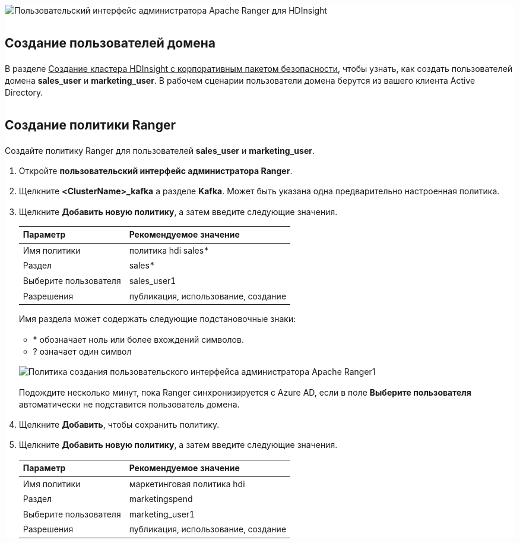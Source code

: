    ![Пользовательский интерфейс администратора Apache Ranger для HDInsight](./media/apache-domain-joined-run-kafka/apache-ranger-admin-login.png)

## <a name="create-domain-users"></a>Создание пользователей домена

В разделе [Создание кластера HDInsight с корпоративным пакетом безопасности](./apache-domain-joined-configure-using-azure-adds.md), чтобы узнать, как создать пользователей домена **sales_user** и **marketing_user**. В рабочем сценарии пользователи домена берутся из вашего клиента Active Directory.

## <a name="create-ranger-policy"></a>Создание политики Ranger

Создайте политику Ranger для пользователей **sales_user** и **marketing_user**.

1. Откройте **пользовательский интерфейс администратора Ranger**.

2. Щелкните **\<ClusterName>_kafka** а разделе **Kafka**. Может быть указана одна предварительно настроенная политика.

3. Щелкните **Добавить новую политику**, а затем введите следующие значения.

   |Параметр  |Рекомендуемое значение  |
   |---------|---------|
   |Имя политики  |  политика hdi sales*   |
   |Раздел   |  sales* |
   |Выберите пользователя  |  sales_user1 |
   |Разрешения  | публикация, использование, создание |

   Имя раздела может содержать следующие подстановочные знаки:

   * \* обозначает ноль или более вхождений символов.
   * ? означает один символ

   ![Политика создания пользовательского интерфейса администратора Apache Ranger1](./media/apache-domain-joined-run-kafka/apache-ranger-admin-create-policy.png)

   Подождите несколько минут, пока Ranger синхронизируется с Azure AD, если в поле **Выберите пользователя** автоматически не подставится пользователь домена.

4. Щелкните **Добавить**, чтобы сохранить политику.

5. Щелкните **Добавить новую политику**, а затем введите следующие значения.

   |Параметр  |Рекомендуемое значение  |
   |---------|---------|
   |Имя политики  |  маркетинговая политика hdi   |
   |Раздел   |  marketingspend |
   |Выберите пользователя  |  marketing_user1 |
   |Разрешения  | публикация, использование, создание |
